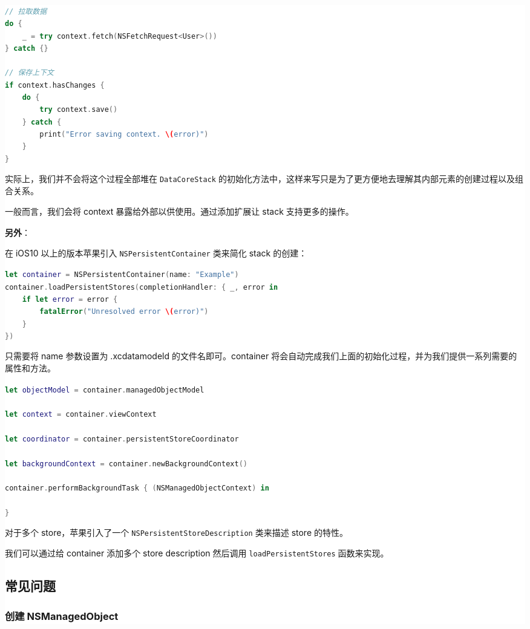 ```swift
// 拉取数据
do {
    _ = try context.fetch(NSFetchRequest<User>())
} catch {}

// 保存上下文
if context.hasChanges {
    do {
        try context.save()
    } catch {
        print("Error saving context. \(error)")
    }
}
```

实际上，我们并不会将这个过程全部堆在 `DataCoreStack` 的初始化方法中，这样来写只是为了更方便地去理解其内部元素的创建过程以及组合关系。

一般而言，我们会将 context 暴露给外部以供使用。通过添加扩展让 stack 支持更多的操作。


**另外**：

在 iOS10 以上的版本苹果引入 `NSPersistentContainer` 类来简化 stack 的创建：

```swift
let container = NSPersistentContainer(name: "Example")
container.loadPersistentStores(completionHandler: { _, error in
    if let error = error {
        fatalError("Unresolved error \(error)")
    }
})
```

只需要将 name 参数设置为 .xcdatamodeld 的文件名即可。container 将会自动完成我们上面的初始化过程，并为我们提供一系列需要的属性和方法。

```swift
let objectModel = container.managedObjectModel

let context = container.viewContext

let coordinator = container.persistentStoreCoordinator

let backgroundContext = container.newBackgroundContext()

container.performBackgroundTask { (NSManagedObjectContext) in
    
}
```

对于多个 store，苹果引入了一个 `NSPersistentStoreDescription` 类来描述 store 的特性。

我们可以通过给 container 添加多个 store description 然后调用 `loadPersistentStores` 函数来实现。

## 常见问题

### 创建 NSManagedObject
